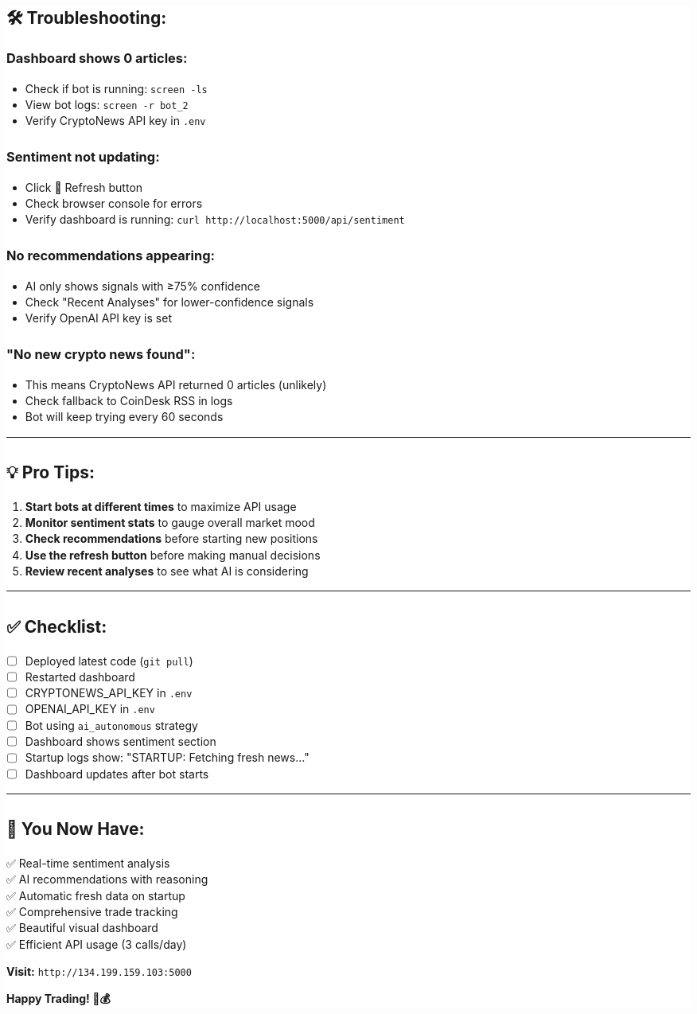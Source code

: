 
## 🛠️ **Troubleshooting:**

### **Dashboard shows 0 articles:**
- Check if bot is running: `screen -ls`
- View bot logs: `screen -r bot_2`
- Verify CryptoNews API key in `.env`

### **Sentiment not updating:**
- Click 🔄 Refresh button
- Check browser console for errors
- Verify dashboard is running: `curl http://localhost:5000/api/sentiment`

### **No recommendations appearing:**
- AI only shows signals with ≥75% confidence
- Check "Recent Analyses" for lower-confidence signals
- Verify OpenAI API key is set

### **"No new crypto news found":**
- This means CryptoNews API returned 0 articles (unlikely)
- Check fallback to CoinDesk RSS in logs
- Bot will keep trying every 60 seconds

---

## 💡 **Pro Tips:**

1. **Start bots at different times** to maximize API usage
2. **Monitor sentiment stats** to gauge overall market mood
3. **Check recommendations** before starting new positions
4. **Use the refresh button** before making manual decisions
5. **Review recent analyses** to see what AI is considering

---

## ✅ **Checklist:**

- [ ] Deployed latest code (`git pull`)
- [ ] Restarted dashboard
- [ ] CRYPTONEWS_API_KEY in `.env`
- [ ] OPENAI_API_KEY in `.env`
- [ ] Bot using `ai_autonomous` strategy
- [ ] Dashboard shows sentiment section
- [ ] Startup logs show: "STARTUP: Fetching fresh news..."
- [ ] Dashboard updates after bot starts

---

## 🎉 **You Now Have:**

✅ Real-time sentiment analysis  
✅ AI recommendations with reasoning  
✅ Automatic fresh data on startup  
✅ Comprehensive trade tracking  
✅ Beautiful visual dashboard  
✅ Efficient API usage (3 calls/day)  

**Visit:** `http://134.199.159.103:5000`

**Happy Trading! 🚀💰**
